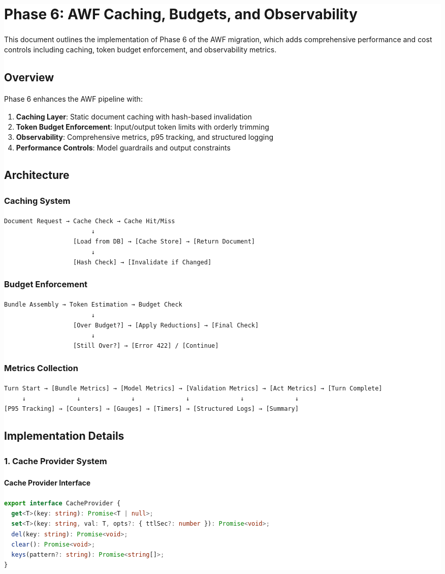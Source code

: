 # Phase 6: AWF Caching, Budgets, and Observability

This document outlines the implementation of Phase 6 of the AWF migration, which adds comprehensive performance and cost controls including caching, token budget enforcement, and observability metrics.

## Overview

Phase 6 enhances the AWF pipeline with:
1. **Caching Layer**: Static document caching with hash-based invalidation
2. **Token Budget Enforcement**: Input/output token limits with orderly trimming
3. **Observability**: Comprehensive metrics, p95 tracking, and structured logging
4. **Performance Controls**: Model guardrails and output constraints

## Architecture

### Caching System

```
Document Request → Cache Check → Cache Hit/Miss
                        ↓
                   [Load from DB] → [Cache Store] → [Return Document]
                        ↓
                   [Hash Check] → [Invalidate if Changed]
```

### Budget Enforcement

```
Bundle Assembly → Token Estimation → Budget Check
                        ↓
                   [Over Budget?] → [Apply Reductions] → [Final Check]
                        ↓
                   [Still Over?] → [Error 422] / [Continue]
```

### Metrics Collection

```
Turn Start → [Bundle Metrics] → [Model Metrics] → [Validation Metrics] → [Act Metrics] → [Turn Complete]
     ↓              ↓              ↓              ↓              ↓              ↓
[P95 Tracking] → [Counters] → [Gauges] → [Timers] → [Structured Logs] → [Summary]
```

## Implementation Details

### 1. Cache Provider System

#### Cache Provider Interface
```typescript
export interface CacheProvider {
  get<T>(key: string): Promise<T | null>;
  set<T>(key: string, val: T, opts?: { ttlSec?: number }): Promise<void>;
  del(key: string): Promise<void>;
  clear(): Promise<void>;
  keys(pattern?: string): Promise<string[]>;
}
```
